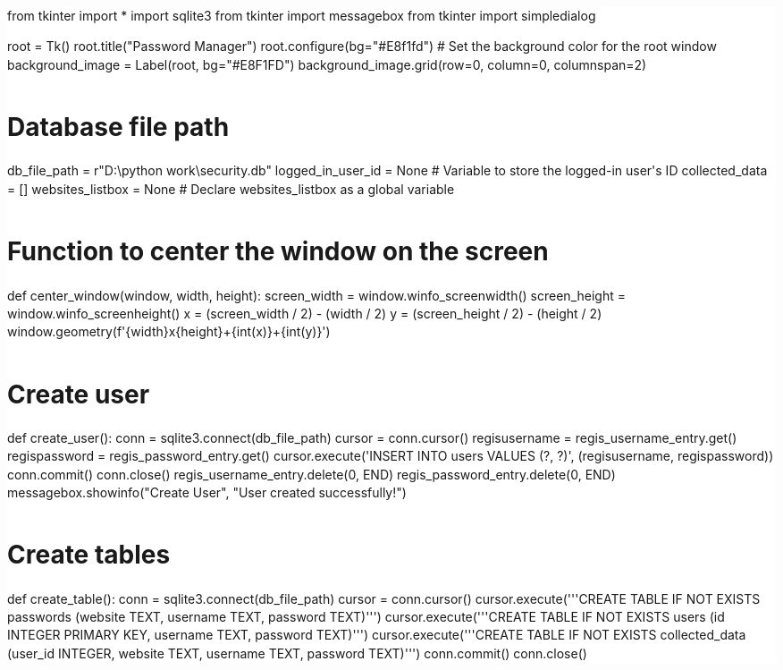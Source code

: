from tkinter import *
import sqlite3
from tkinter import messagebox
from tkinter import simpledialog

root = Tk()
root.title("Password Manager")
root.configure(bg="#E8f1fd")  # Set the background color for the root window
background_image = Label(root, bg="#E8F1FD")
background_image.grid(row=0, column=0, columnspan=2)  

# Database file path
db_file_path = r"D:\python work\security.db"
logged_in_user_id = None  # Variable to store the logged-in user's ID
collected_data = []
websites_listbox = None  # Declare websites_listbox as a global variable

# Function to center the window on the screen
def center_window(window, width, height):
    screen_width = window.winfo_screenwidth()
    screen_height = window.winfo_screenheight()
    x = (screen_width / 2) - (width / 2)
    y = (screen_height / 2) - (height / 2)
    window.geometry(f'{width}x{height}+{int(x)}+{int(y)}')

# Create user
def create_user():
    conn = sqlite3.connect(db_file_path)
    cursor = conn.cursor()
    regisusername = regis_username_entry.get()
    regispassword = regis_password_entry.get()
    cursor.execute('INSERT INTO users VALUES (?, ?)', (regisusername, regispassword))
    conn.commit()
    conn.close()
    regis_username_entry.delete(0, END)
    regis_password_entry.delete(0, END)
    messagebox.showinfo("Create User", "User created successfully!")

# Create tables
def create_table():
    conn = sqlite3.connect(db_file_path)
    cursor = conn.cursor()
    cursor.execute('''CREATE TABLE IF NOT EXISTS passwords
                      (website TEXT, username TEXT, password TEXT)''')
    cursor.execute('''CREATE TABLE IF NOT EXISTS users
                      (id INTEGER PRIMARY KEY, username TEXT, password TEXT)''')
    cursor.execute('''CREATE TABLE IF NOT EXISTS collected_data
                      (user_id INTEGER, website TEXT, username TEXT, password TEXT)''')
    conn.commit()
    conn.close()
